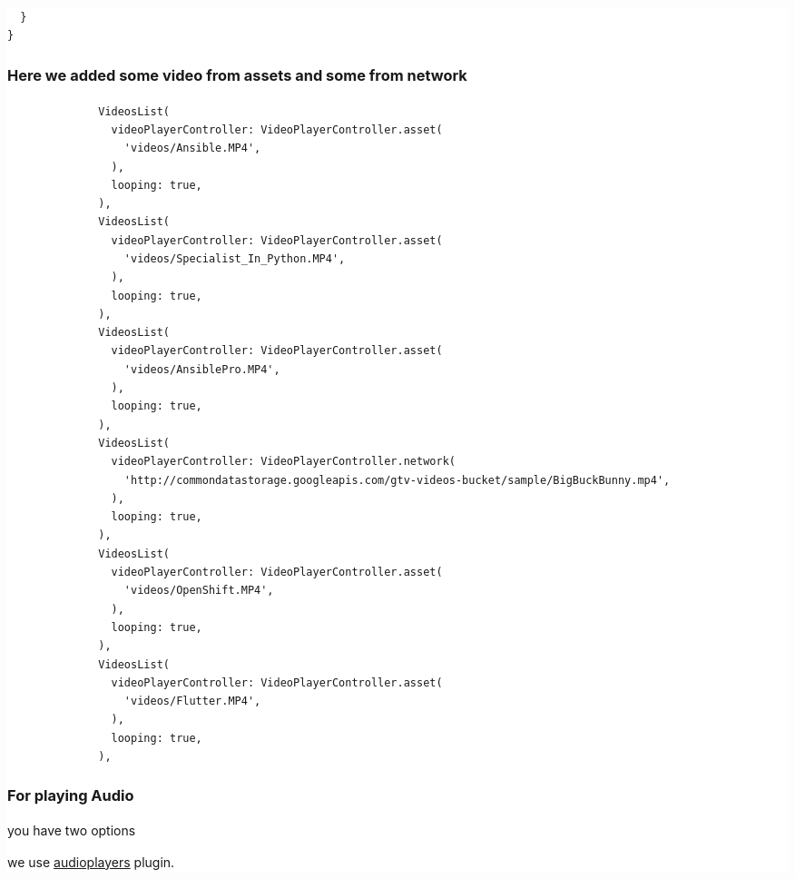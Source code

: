 ```
  }
}
```

### Here we added some video from assets and some from network

```
              VideosList(
                videoPlayerController: VideoPlayerController.asset(
                  'videos/Ansible.MP4',
                ),
                looping: true,
              ),
              VideosList(
                videoPlayerController: VideoPlayerController.asset(
                  'videos/Specialist_In_Python.MP4',
                ),
                looping: true,
              ),
              VideosList(
                videoPlayerController: VideoPlayerController.asset(
                  'videos/AnsiblePro.MP4',
                ),
                looping: true,
              ),
              VideosList(
                videoPlayerController: VideoPlayerController.network(
                  'http://commondatastorage.googleapis.com/gtv-videos-bucket/sample/BigBuckBunny.mp4',
                ),
                looping: true,
              ),
              VideosList(
                videoPlayerController: VideoPlayerController.asset(
                  'videos/OpenShift.MP4',
                ),
                looping: true,
              ),
              VideosList(
                videoPlayerController: VideoPlayerController.asset(
                  'videos/Flutter.MP4',
                ),
                looping: true,
              ),
```

### For playing Audio
you have two options

we use [audioplayers](https://pub.dev/packages/audioplayers) plugin.

